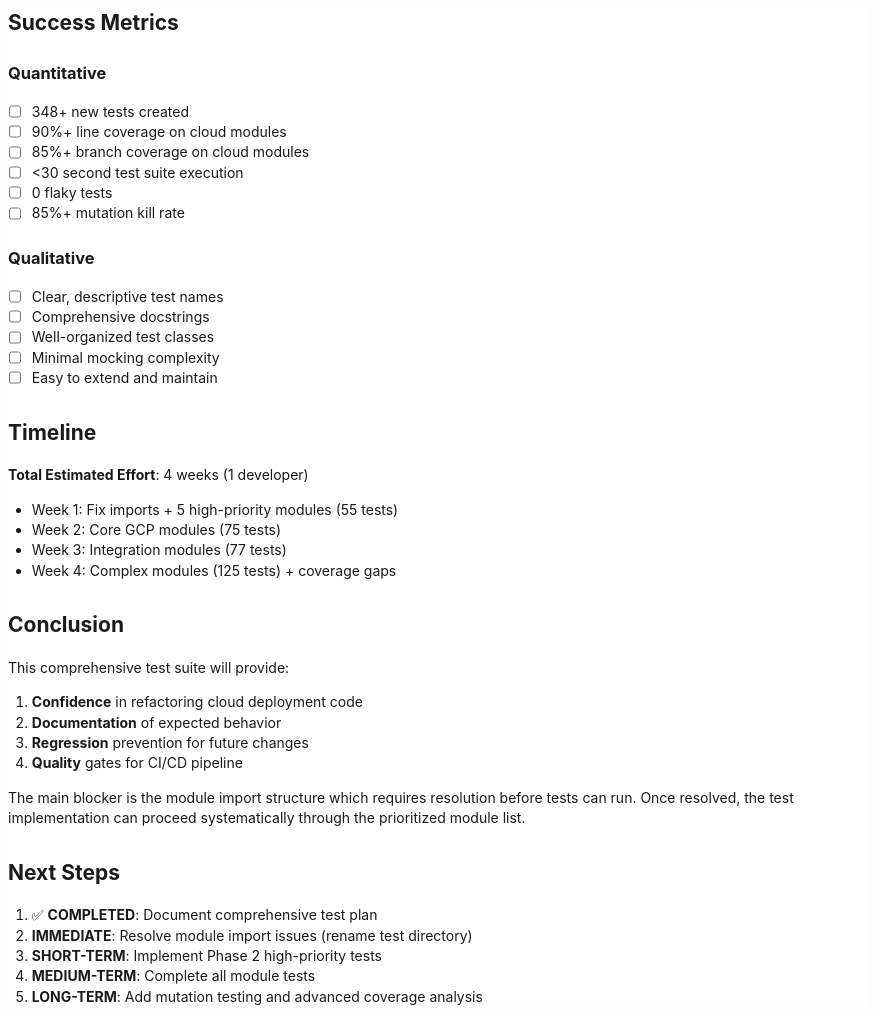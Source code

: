 ## Success Metrics

### Quantitative
- [ ] 348+ new tests created
- [ ] 90%+ line coverage on cloud modules
- [ ] 85%+ branch coverage on cloud modules
- [ ] <30 second test suite execution
- [ ] 0 flaky tests
- [ ] 85%+ mutation kill rate

### Qualitative
- [ ] Clear, descriptive test names
- [ ] Comprehensive docstrings
- [ ] Well-organized test classes
- [ ] Minimal mocking complexity
- [ ] Easy to extend and maintain

## Timeline

**Total Estimated Effort**: 4 weeks (1 developer)

- Week 1: Fix imports + 5 high-priority modules (55 tests)
- Week 2: Core GCP modules (75 tests)
- Week 3: Integration modules (77 tests)  
- Week 4: Complex modules (125 tests) + coverage gaps

## Conclusion

This comprehensive test suite will provide:
1. **Confidence** in refactoring cloud deployment code
2. **Documentation** of expected behavior
3. **Regression** prevention for future changes
4. **Quality** gates for CI/CD pipeline

The main blocker is the module import structure which requires resolution before tests can run. Once resolved, the test implementation can proceed systematically through the prioritized module list.

## Next Steps

1. ✅ **COMPLETED**: Document comprehensive test plan
2. **IMMEDIATE**: Resolve module import issues (rename test directory)
3. **SHORT-TERM**: Implement Phase 2 high-priority tests
4. **MEDIUM-TERM**: Complete all module tests
5. **LONG-TERM**: Add mutation testing and advanced coverage analysis
